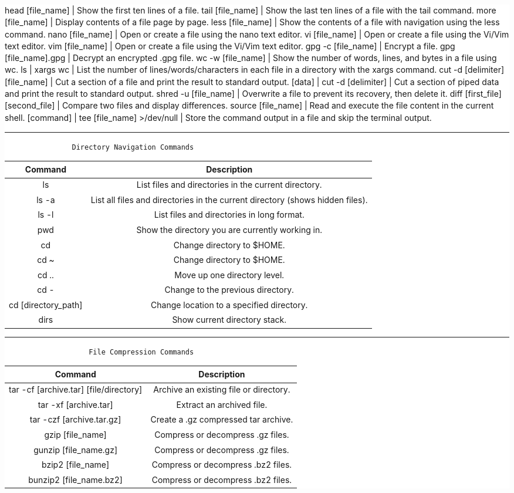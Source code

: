 head [file_name]								| Show the first ten lines of a file.
tail [file_name]								| Show the last ten lines of a file with the tail command.
more [file_name]								| Display contents of a file page by page.
less [file_name]								| Show the contents of a file with navigation using the less command.
nano [file_name]								| Open or create a file using the nano text editor.
vi [file_name]									| Open or create a file using the Vi/Vim text editor.
vim [file_name]									| Open or create a file using the Vi/Vim text editor.
gpg -c [file_name]								| Encrypt a file.
gpg [file_name].gpg								| Decrypt an encrypted .gpg file.
wc -w [file_name]								| Show the number of words, lines, and bytes in a file using wc.
ls \| xargs wc									| List the number of lines/words/characters in each file in a directory with the xargs command.
cut -d [delimiter] [file_name]					| Cut a section of a file and print the result to standard output.
[data] \| cut -d [delimiter]						| Cut a section of piped data and print the result to standard output.
shred -u [file_name]							| Overwrite a file to prevent its recovery, then delete it.
diff [first_file] [second_file]					| Compare two files and display differences.
source [file_name]								| Read and execute the file content in the current shell.
[command] \| tee [file_name] >/dev/null			| Store the command output in a file and skip the terminal output.


-------------------------------------------------------------------------
					Directory Navigation Commands

|			Command                             | 				Description
:----------------------------------------------:|:----------------------------------------------------------------------------:
ls												| List files and directories in the current directory.
ls -a											| List all files and directories in the current directory (shows hidden files).
ls -l											| List files and directories in long format.
pwd												| Show the directory you are currently working in.
cd												| Change directory to $HOME.
cd ~											| Change directory to $HOME.
cd ..											| Move up one directory level.
cd -											| Change to the previous directory.
cd [directory_path]				                |  Change location to a specified directory.
dirs											|  Show current directory stack.

-------------------------------------------------------------------------
						File Compression Commands

|			Command                                 | 				Description
:--------------------------------------------------:|:----------------------------------------------------------------------------:
tar -cf [archive.tar] [file/directory]				| Archive an existing file or directory.
tar -xf [archive.tar]								| Extract an archived file.
tar -czf [archive.tar.gz]							| Create a .gz compressed tar archive.
gzip [file_name]									| Compress or decompress .gz files.
gunzip [file_name.gz]								| Compress or decompress .gz files.
bzip2 [file_name]									| Compress or decompress .bz2 files.
bunzip2 [file_name.bz2]								| Compress or decompress .bz2 files.
